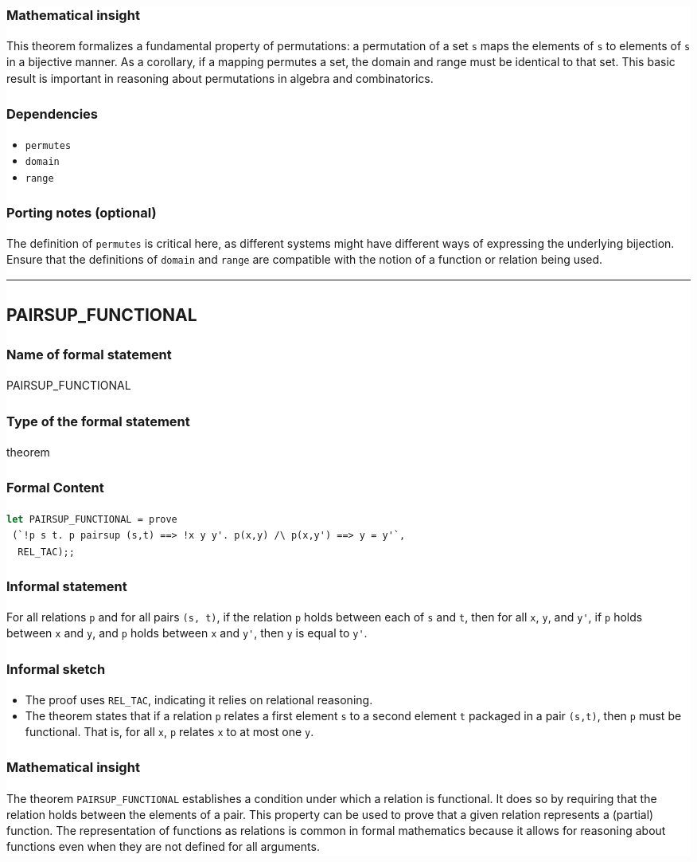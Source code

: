 ### Mathematical insight
This theorem formalizes a fundamental property of permutations: a permutation of a set `s` maps the elements of `s` to elements of `s` in a bijective manner. As a corollary, if a mapping permutes a set, the domain and range must be identical to that set. This basic result is important in reasoning about permutations in algebra and combinatorics.

### Dependencies
- `permutes`
- `domain`
- `range`

### Porting notes (optional)
The definition of `permutes` is critical here, as different systems might have different ways of expressing the underlying bijection. Ensure that the definitions of `domain` and `range` are compatible with the notion of a function or relation being used.


---

## PAIRSUP_FUNCTIONAL

### Name of formal statement
PAIRSUP_FUNCTIONAL

### Type of the formal statement
theorem

### Formal Content
```ocaml
let PAIRSUP_FUNCTIONAL = prove
 (`!p s t. p pairsup (s,t) ==> !x y y'. p(x,y) /\ p(x,y') ==> y = y'`,
  REL_TAC);;
```
### Informal statement
For all relations `p` and for all pairs `(s, t)`, if the relation `p` holds between each of `s` and `t`, then for all `x`, `y`, and `y'`, if `p` holds between `x` and `y`, and `p` holds between `x` and `y'`, then `y` is equal to `y'`.

### Informal sketch
- The proof uses `REL_TAC`, indicating it relies on relational reasoning.
- The theorem states that if a relation `p` relates a first element `s` to a second element `t` packaged in a pair `(s,t)`, then `p` must be functional. That is, for all `x`, `p` relates `x` to at most one `y`.

### Mathematical insight
The theorem `PAIRSUP_FUNCTIONAL` establishes a condition under which a relation is functional. It does so by requiring that the relation holds between the elements of a pair. This property can be used to prove that a given relation represents a (partial) function. The representation of functions as relations is common in formal mathematics because it allows for reasoning about functions even when they are not defined for all arguments.
